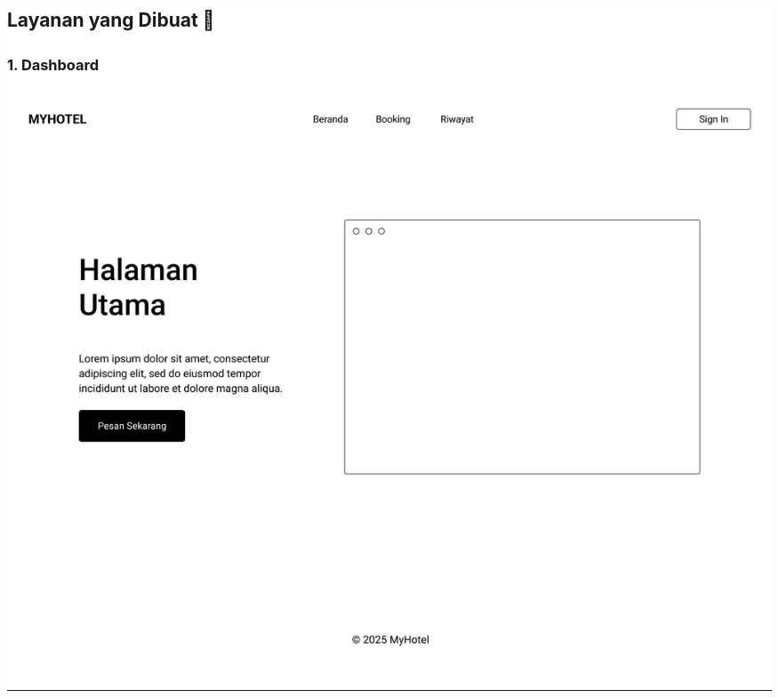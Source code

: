 ## Layanan yang Dibuat 🚀

### 1. **Dashboard**
![Halaman Utama](/docs/proposal/HalamanUtama.jpg)
---
---